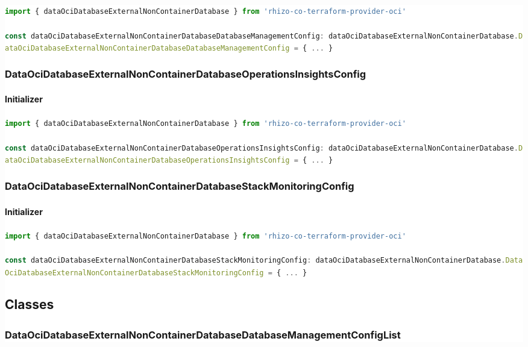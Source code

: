```typescript
import { dataOciDatabaseExternalNonContainerDatabase } from 'rhizo-co-terraform-provider-oci'

const dataOciDatabaseExternalNonContainerDatabaseDatabaseManagementConfig: dataOciDatabaseExternalNonContainerDatabase.DataOciDatabaseExternalNonContainerDatabaseDatabaseManagementConfig = { ... }
```


### DataOciDatabaseExternalNonContainerDatabaseOperationsInsightsConfig <a name="DataOciDatabaseExternalNonContainerDatabaseOperationsInsightsConfig" id="rhizo-co-terraform-provider-oci.dataOciDatabaseExternalNonContainerDatabase.DataOciDatabaseExternalNonContainerDatabaseOperationsInsightsConfig"></a>

#### Initializer <a name="Initializer" id="rhizo-co-terraform-provider-oci.dataOciDatabaseExternalNonContainerDatabase.DataOciDatabaseExternalNonContainerDatabaseOperationsInsightsConfig.Initializer"></a>

```typescript
import { dataOciDatabaseExternalNonContainerDatabase } from 'rhizo-co-terraform-provider-oci'

const dataOciDatabaseExternalNonContainerDatabaseOperationsInsightsConfig: dataOciDatabaseExternalNonContainerDatabase.DataOciDatabaseExternalNonContainerDatabaseOperationsInsightsConfig = { ... }
```


### DataOciDatabaseExternalNonContainerDatabaseStackMonitoringConfig <a name="DataOciDatabaseExternalNonContainerDatabaseStackMonitoringConfig" id="rhizo-co-terraform-provider-oci.dataOciDatabaseExternalNonContainerDatabase.DataOciDatabaseExternalNonContainerDatabaseStackMonitoringConfig"></a>

#### Initializer <a name="Initializer" id="rhizo-co-terraform-provider-oci.dataOciDatabaseExternalNonContainerDatabase.DataOciDatabaseExternalNonContainerDatabaseStackMonitoringConfig.Initializer"></a>

```typescript
import { dataOciDatabaseExternalNonContainerDatabase } from 'rhizo-co-terraform-provider-oci'

const dataOciDatabaseExternalNonContainerDatabaseStackMonitoringConfig: dataOciDatabaseExternalNonContainerDatabase.DataOciDatabaseExternalNonContainerDatabaseStackMonitoringConfig = { ... }
```


## Classes <a name="Classes" id="Classes"></a>

### DataOciDatabaseExternalNonContainerDatabaseDatabaseManagementConfigList <a name="DataOciDatabaseExternalNonContainerDatabaseDatabaseManagementConfigList" id="rhizo-co-terraform-provider-oci.dataOciDatabaseExternalNonContainerDatabase.DataOciDatabaseExternalNonContainerDatabaseDatabaseManagementConfigList"></a>
